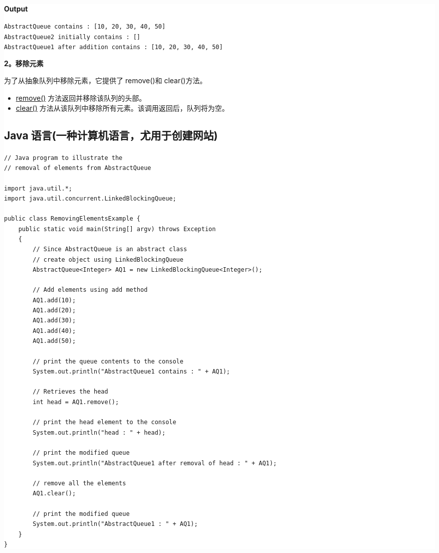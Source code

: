 **Output**

```
AbstractQueue contains : [10, 20, 30, 40, 50]
AbstractQueue2 initially contains : []
AbstractQueue1 after addition contains : [10, 20, 30, 40, 50]
```

**2。移除元素**

为了从抽象队列中移除元素，它提供了 remove()和 clear()方法。

*   [remove()](https://www.geeksforgeeks.org/abstractqueue-remove-method-in-java-with-examples/) 方法返回并移除该队列的头部。
*   [clear()](https://www.geeksforgeeks.org/abstractqueue-remove-method-in-java-with-examples/) 方法从该队列中移除所有元素。该调用返回后，队列将为空。

## Java 语言(一种计算机语言，尤用于创建网站)

```
// Java program to illustrate the
// removal of elements from AbstractQueue

import java.util.*;
import java.util.concurrent.LinkedBlockingQueue;

public class RemovingElementsExample {
    public static void main(String[] argv) throws Exception
    {
        // Since AbstractQueue is an abstract class
        // create object using LinkedBlockingQueue
        AbstractQueue<Integer> AQ1 = new LinkedBlockingQueue<Integer>();

        // Add elements using add method
        AQ1.add(10);
        AQ1.add(20);
        AQ1.add(30);
        AQ1.add(40);
        AQ1.add(50);

        // print the queue contents to the console
        System.out.println("AbstractQueue1 contains : " + AQ1);

        // Retrieves the head
        int head = AQ1.remove();

        // print the head element to the console
        System.out.println("head : " + head);

        // print the modified queue
        System.out.println("AbstractQueue1 after removal of head : " + AQ1);

        // remove all the elements
        AQ1.clear();

        // print the modified queue
        System.out.println("AbstractQueue1 : " + AQ1);
    }
}
```
